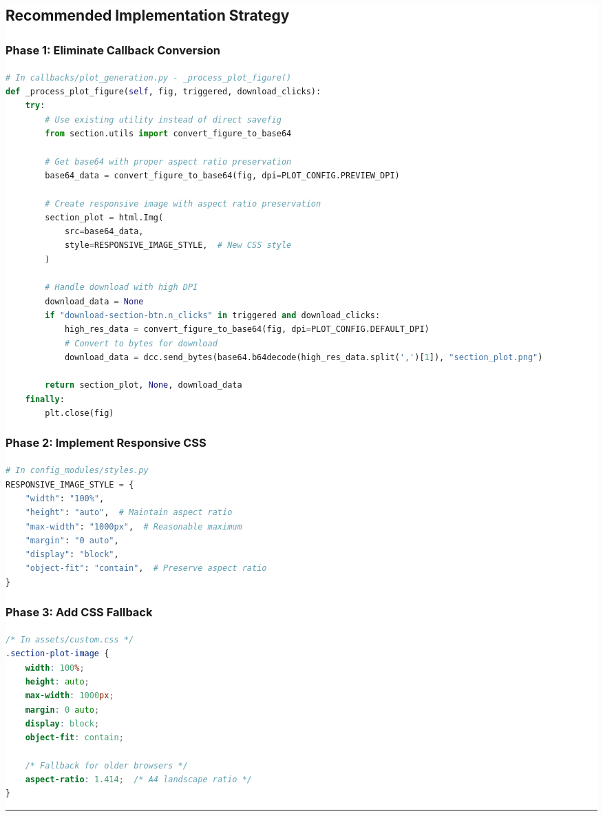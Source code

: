 
## Recommended Implementation Strategy

### Phase 1: Eliminate Callback Conversion
```python
# In callbacks/plot_generation.py - _process_plot_figure()
def _process_plot_figure(self, fig, triggered, download_clicks):
    try:
        # Use existing utility instead of direct savefig
        from section.utils import convert_figure_to_base64
        
        # Get base64 with proper aspect ratio preservation
        base64_data = convert_figure_to_base64(fig, dpi=PLOT_CONFIG.PREVIEW_DPI)
        
        # Create responsive image with aspect ratio preservation
        section_plot = html.Img(
            src=base64_data,
            style=RESPONSIVE_IMAGE_STYLE,  # New CSS style
        )
        
        # Handle download with high DPI
        download_data = None
        if "download-section-btn.n_clicks" in triggered and download_clicks:
            high_res_data = convert_figure_to_base64(fig, dpi=PLOT_CONFIG.DEFAULT_DPI)
            # Convert to bytes for download
            download_data = dcc.send_bytes(base64.b64decode(high_res_data.split(',')[1]), "section_plot.png")
            
        return section_plot, None, download_data
    finally:
        plt.close(fig)
```

### Phase 2: Implement Responsive CSS
```python
# In config_modules/styles.py
RESPONSIVE_IMAGE_STYLE = {
    "width": "100%",
    "height": "auto",  # Maintain aspect ratio
    "max-width": "1000px",  # Reasonable maximum
    "margin": "0 auto",
    "display": "block",
    "object-fit": "contain",  # Preserve aspect ratio
}
```

### Phase 3: Add CSS Fallback
```css
/* In assets/custom.css */
.section-plot-image {
    width: 100%;
    height: auto;
    max-width: 1000px;
    margin: 0 auto;
    display: block;
    object-fit: contain;
    
    /* Fallback for older browsers */
    aspect-ratio: 1.414;  /* A4 landscape ratio */
}
```

---